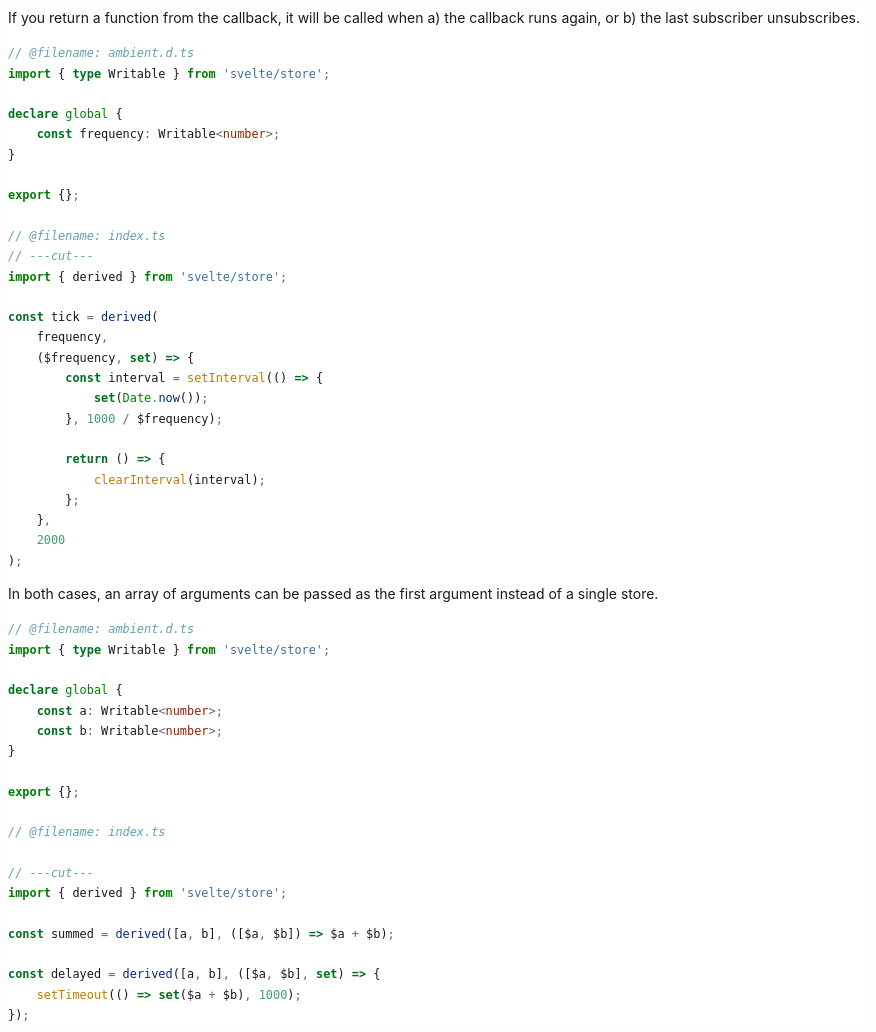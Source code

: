If you return a function from the callback, it will be called when a) the callback runs again, or b) the last subscriber unsubscribes.

```ts
// @filename: ambient.d.ts
import { type Writable } from 'svelte/store';

declare global {
	const frequency: Writable<number>;
}

export {};

// @filename: index.ts
// ---cut---
import { derived } from 'svelte/store';

const tick = derived(
	frequency,
	($frequency, set) => {
		const interval = setInterval(() => {
			set(Date.now());
		}, 1000 / $frequency);

		return () => {
			clearInterval(interval);
		};
	},
	2000
);
```

In both cases, an array of arguments can be passed as the first argument instead of a single store.

```ts
// @filename: ambient.d.ts
import { type Writable } from 'svelte/store';

declare global {
	const a: Writable<number>;
	const b: Writable<number>;
}

export {};

// @filename: index.ts

// ---cut---
import { derived } from 'svelte/store';

const summed = derived([a, b], ([$a, $b]) => $a + $b);

const delayed = derived([a, b], ([$a, $b], set) => {
	setTimeout(() => set($a + $b), 1000);
});
```
